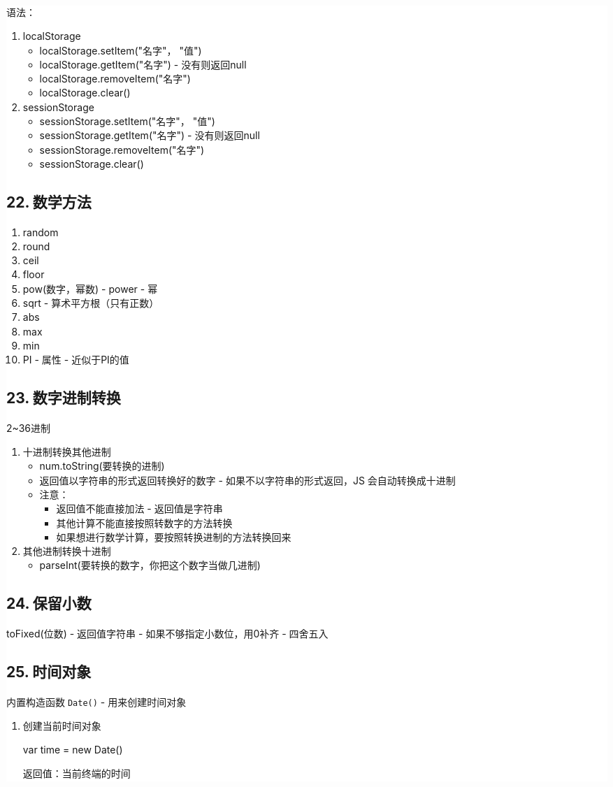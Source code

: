语法：

1. localStorage
   * localStorage.setItem("名字"， "值")
   * localStorage.getItem("名字") - 没有则返回null
   * localStorage.removeItem("名字")
   * localStorage.clear()
2. sessionStorage
   * sessionStorage.setItem("名字"， "值")
   * sessionStorage.getItem("名字") - 没有则返回null
   * sessionStorage.removeItem("名字")
   * sessionStorage.clear()

## 22. 数学方法

1. random
2. round
3. ceil
4. floor
5. pow(数字，幂数) - power - 幂
6. sqrt - 算术平方根（只有正数）
7. abs
8. max
9. min
10. PI - 属性 - 近似于PI的值

## 23. 数字进制转换

2~36进制

1. 十进制转换其他进制
   * num.toString(要转换的进制)
   * 返回值以字符串的形式返回转换好的数字 - 如果不以字符串的形式返回，JS 会自动转换成十进制
   * 注意：
     * 返回值不能直接加法 - 返回值是字符串
     * 其他计算不能直接按照转数字的方法转换
     * 如果想进行数学计算，要按照转换进制的方法转换回来
2. 其他进制转换十进制
   * parseInt(要转换的数字，你把这个数字当做几进制)

## 24. 保留小数

toFixed(位数) - 返回值字符串 - 如果不够指定小数位，用0补齐 - 四舍五入

## 25. 时间对象

内置构造函数 `Date()` - 用来创建时间对象

1. 创建当前时间对象

   var time = new Date()

   返回值：当前终端的时间
